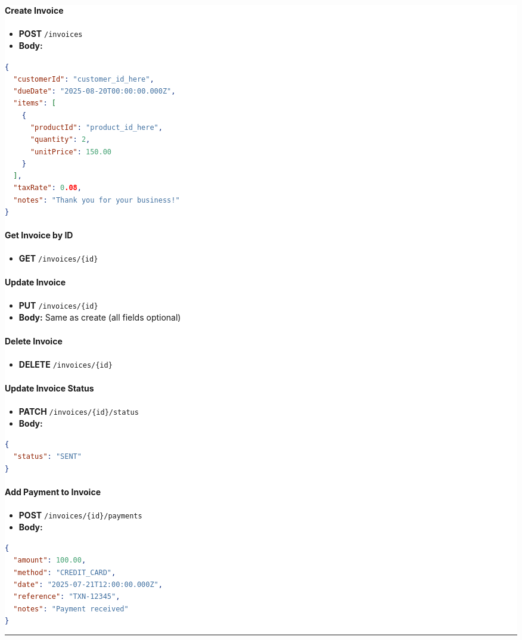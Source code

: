 #### Create Invoice
- **POST** `/invoices`
- **Body:**
```json
{
  "customerId": "customer_id_here",
  "dueDate": "2025-08-20T00:00:00.000Z",
  "items": [
    {
      "productId": "product_id_here",
      "quantity": 2,
      "unitPrice": 150.00
    }
  ],
  "taxRate": 0.08,
  "notes": "Thank you for your business!"
}
```

#### Get Invoice by ID
- **GET** `/invoices/{id}`

#### Update Invoice
- **PUT** `/invoices/{id}`
- **Body:** Same as create (all fields optional)

#### Delete Invoice
- **DELETE** `/invoices/{id}`

#### Update Invoice Status
- **PATCH** `/invoices/{id}/status`
- **Body:**
```json
{
  "status": "SENT"
}
```

#### Add Payment to Invoice
- **POST** `/invoices/{id}/payments`
- **Body:**
```json
{
  "amount": 100.00,
  "method": "CREDIT_CARD",
  "date": "2025-07-21T12:00:00.000Z",
  "reference": "TXN-12345",
  "notes": "Payment received"
}
```

---

